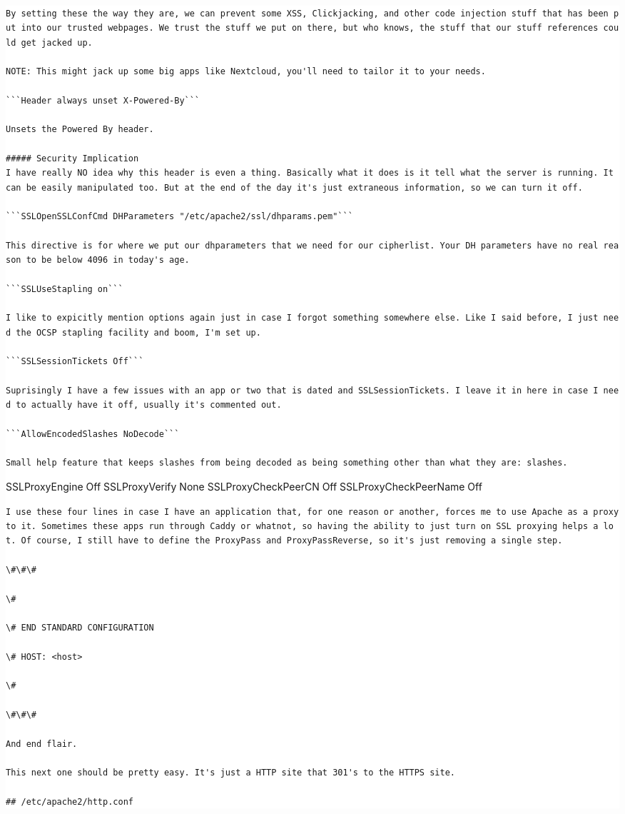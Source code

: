 ```
By setting these the way they are, we can prevent some XSS, Clickjacking, and other code injection stuff that has been put into our trusted webpages. We trust the stuff we put on there, but who knows, the stuff that our stuff references could get jacked up.

NOTE: This might jack up some big apps like Nextcloud, you'll need to tailor it to your needs.

```Header always unset X-Powered-By```

Unsets the Powered By header.

##### Security Implication
I have really NO idea why this header is even a thing. Basically what it does is it tell what the server is running. It can be easily manipulated too. But at the end of the day it's just extraneous information, so we can turn it off.

```SSLOpenSSLConfCmd DHParameters "/etc/apache2/ssl/dhparams.pem"```

This directive is for where we put our dhparameters that we need for our cipherlist. Your DH parameters have no real reason to be below 4096 in today's age.

```SSLUseStapling on```

I like to expicitly mention options again just in case I forgot something somewhere else. Like I said before, I just need the OCSP stapling facility and boom, I'm set up.

```SSLSessionTickets Off```

Suprisingly I have a few issues with an app or two that is dated and SSLSessionTickets. I leave it in here in case I need to actually have it off, usually it's commented out.

```AllowEncodedSlashes NoDecode```

Small help feature that keeps slashes from being decoded as being something other than what they are: slashes.

```		
SSLProxyEngine Off
SSLProxyVerify None
SSLProxyCheckPeerCN Off
SSLProxyCheckPeerName Off
```
I use these four lines in case I have an application that, for one reason or another, forces me to use Apache as a proxy to it. Sometimes these apps run through Caddy or whatnot, so having the ability to just turn on SSL proxying helps a lot. Of course, I still have to define the ProxyPass and ProxyPassReverse, so it's just removing a single step.

\#\#\#

\#

\# END STANDARD CONFIGURATION

\# HOST: <host>

\#

\#\#\#

And end flair.

This next one should be pretty easy. It's just a HTTP site that 301's to the HTTPS site.

## /etc/apache2/http.conf

```